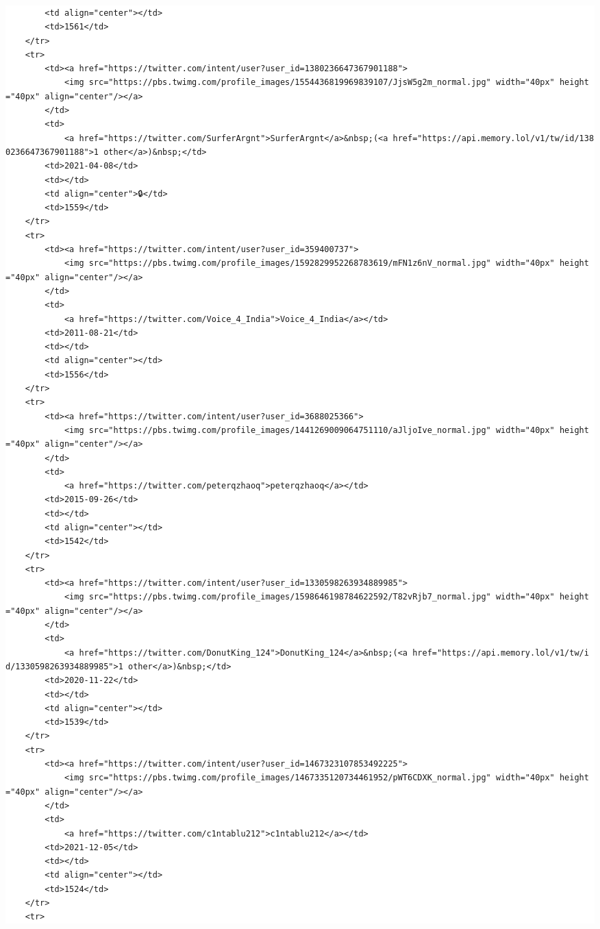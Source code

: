             <td align="center"></td>
            <td>1561</td>
        </tr>
        <tr>
            <td><a href="https://twitter.com/intent/user?user_id=1380236647367901188">
                <img src="https://pbs.twimg.com/profile_images/1554436819969839107/JjsW5g2m_normal.jpg" width="40px" height="40px" align="center"/></a>
            </td>
            <td>
                <a href="https://twitter.com/SurferArgnt">SurferArgnt</a>&nbsp;(<a href="https://api.memory.lol/v1/tw/id/1380236647367901188">1 other</a>)&nbsp;</td>
            <td>2021-04-08</td>
            <td></td>
            <td align="center">🔒</td>
            <td>1559</td>
        </tr>
        <tr>
            <td><a href="https://twitter.com/intent/user?user_id=359400737">
                <img src="https://pbs.twimg.com/profile_images/1592829952268783619/mFN1z6nV_normal.jpg" width="40px" height="40px" align="center"/></a>
            </td>
            <td>
                <a href="https://twitter.com/Voice_4_India">Voice_4_India</a></td>
            <td>2011-08-21</td>
            <td></td>
            <td align="center"></td>
            <td>1556</td>
        </tr>
        <tr>
            <td><a href="https://twitter.com/intent/user?user_id=3688025366">
                <img src="https://pbs.twimg.com/profile_images/1441269009064751110/aJljoIve_normal.jpg" width="40px" height="40px" align="center"/></a>
            </td>
            <td>
                <a href="https://twitter.com/peterqzhaoq">peterqzhaoq</a></td>
            <td>2015-09-26</td>
            <td></td>
            <td align="center"></td>
            <td>1542</td>
        </tr>
        <tr>
            <td><a href="https://twitter.com/intent/user?user_id=1330598263934889985">
                <img src="https://pbs.twimg.com/profile_images/1598646198784622592/T82vRjb7_normal.jpg" width="40px" height="40px" align="center"/></a>
            </td>
            <td>
                <a href="https://twitter.com/DonutKing_124">DonutKing_124</a>&nbsp;(<a href="https://api.memory.lol/v1/tw/id/1330598263934889985">1 other</a>)&nbsp;</td>
            <td>2020-11-22</td>
            <td></td>
            <td align="center"></td>
            <td>1539</td>
        </tr>
        <tr>
            <td><a href="https://twitter.com/intent/user?user_id=1467323107853492225">
                <img src="https://pbs.twimg.com/profile_images/1467335120734461952/pWT6CDXK_normal.jpg" width="40px" height="40px" align="center"/></a>
            </td>
            <td>
                <a href="https://twitter.com/c1ntablu212">c1ntablu212</a></td>
            <td>2021-12-05</td>
            <td></td>
            <td align="center"></td>
            <td>1524</td>
        </tr>
        <tr>
